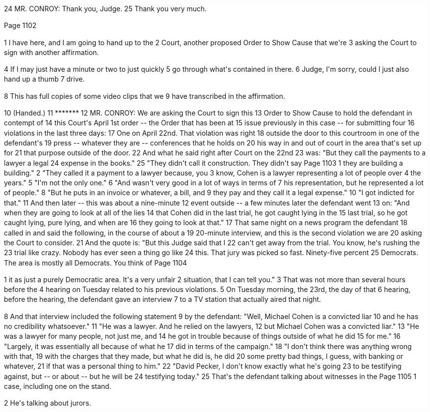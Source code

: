 24 MR. CONROY: Thank you, Judge. 25 Thank you very much.

Page 1102

1 I have here, and I am going to hand up to the
2 Court, another proposed Order to Show Cause that we're 3 asking the Court to sign with another affirmation.

4 If I may just have a minute or two to just quickly 5 go through what's contained in there. 6 Judge, I'm sorry, could I just also hand up a thumb 7 drive.

8 This has full copies of some video clips that we 9 have transcribed in the affirmation.

10 (Handed.) 11 *******
12 MR. CONROY: We are asking the Court to sign this 13 Order to Show Cause to hold the defendant in contempt of 14 this Court's April 1st order -- the Order that has been at 15 issue previously in this case -- for submitting four 16 violations in the last three days: 17 One on April 22nd. That violation was right 18 outside the door to this courtroom in one of the defendant's 19 press -- whatever they are -- conferences that he holds on 20 his way in and out of court in the area that's set up for 21 that purpose outside of the door. 22 And what he said right after Court on the 22nd 23 was: "But they call the payments to a lawyer a legal 24 expense in the books." 25 "They didn't call it construction. They didn't say Page 1103 1 they are building a building."
2 "They called it a payment to a lawyer because, you 3 know, Cohen is a lawyer representing a lot of people over 4 the years." 5 "I'm not the only one." 6 "And wasn't very good in a lot of ways in terms of 7 his representation, but he represented a lot of people."
8 "But he puts in an invoice or whatever, a bill, and 9 they pay and they call it a legal expense."
10 "I got indicted for that." 11 And then later -- this was about a nine-minute 12 event outside -- a few minutes later the defendant went 13 on: "And when they are going to look at all of the lies 14 that Cohen did in the last trial, he got caught lying in the 15 last trial, so he got caught lying, pure lying, and when are 16 they going to look at that." 17 That same night on a news program the defendant 18 called in and said the following, in the course of about a 19 20-minute interview, and this is the second violation we are 20 asking the Court to consider. 21 And the quote is: "But this Judge said that I 22 can't get away from the trial. You know, he's rushing the 23 trial like crazy. Nobody has ever seen a thing go like 24 this. That jury was picked so fast. Ninety-five percent 25 Democrats. The area is mostly all Democrats. You think of Page 1104

1 it as just a purely Democratic area. It's a very unfair 2 situation, that I can tell you."
3 That was not more than several hours before the 4 hearing on Tuesday related to his previous violations. 5 On Tuesday morning, the 23rd, the day of that 6 hearing, before the hearing, the defendant gave an interview 7 to a TV station that actually aired that night.

8 And that interview included the following statement 9 by the defendant: "Well, Michael Cohen is a convicted liar 10 and he has no credibility whatsoever." 11 "He was a lawyer. And he relied on the lawyers, 12 but Michael Cohen was a convicted liar."
13 "He was a lawyer for many people, not just me, and 14 he got in trouble because of things outside of what he did 15 for me." 16 "Largely, it was essentially all because of what he 17 did in terms of the campaign."
18 "I don't think there was anything wrong with that, 19 with the charges that they made, but what he did is, he did 20 some pretty bad things, I guess, with banking or whatever, 21 if that was a personal thing to him." 22 "David Pecker, I don't know exactly what he's going 23 to be testifying against, but -- or about -- but he will be 24 testifying today." 25 That's the defendant talking about witnesses in the Page 1105 1 case, including one on the stand.

2 He's talking about jurors.
